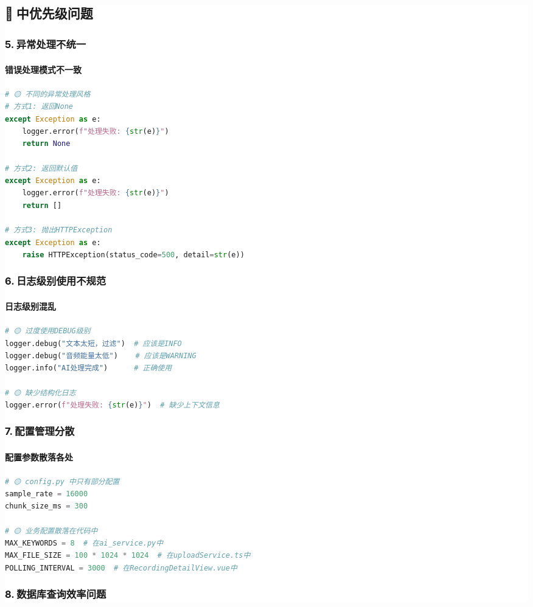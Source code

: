 
## 🔄 **中优先级问题**

### **5. 异常处理不统一**

#### **错误处理模式不一致**
```python
# 🟡 不同的异常处理风格
# 方式1: 返回None
except Exception as e:
    logger.error(f"处理失败: {str(e)}")
    return None

# 方式2: 返回默认值  
except Exception as e:
    logger.error(f"处理失败: {str(e)}")
    return []

# 方式3: 抛出HTTPException
except Exception as e:
    raise HTTPException(status_code=500, detail=str(e))
```

### **6. 日志级别使用不规范**

#### **日志级别混乱**
```python
# 🟡 过度使用DEBUG级别
logger.debug("文本太短，过滤")  # 应该是INFO
logger.debug("音频能量太低")    # 应该是WARNING  
logger.info("AI处理完成")      # 正确使用

# 🟡 缺少结构化日志
logger.error(f"处理失败: {str(e)}")  # 缺少上下文信息
```

### **7. 配置管理分散**

#### **配置参数散落各处**
```python
# 🟡 config.py 中只有部分配置
sample_rate = 16000
chunk_size_ms = 300

# 🟡 业务配置散落在代码中
MAX_KEYWORDS = 8  # 在ai_service.py中
MAX_FILE_SIZE = 100 * 1024 * 1024  # 在uploadService.ts中
POLLING_INTERVAL = 3000  # 在RecordingDetailView.vue中
```

### **8. 数据库查询效率问题**
